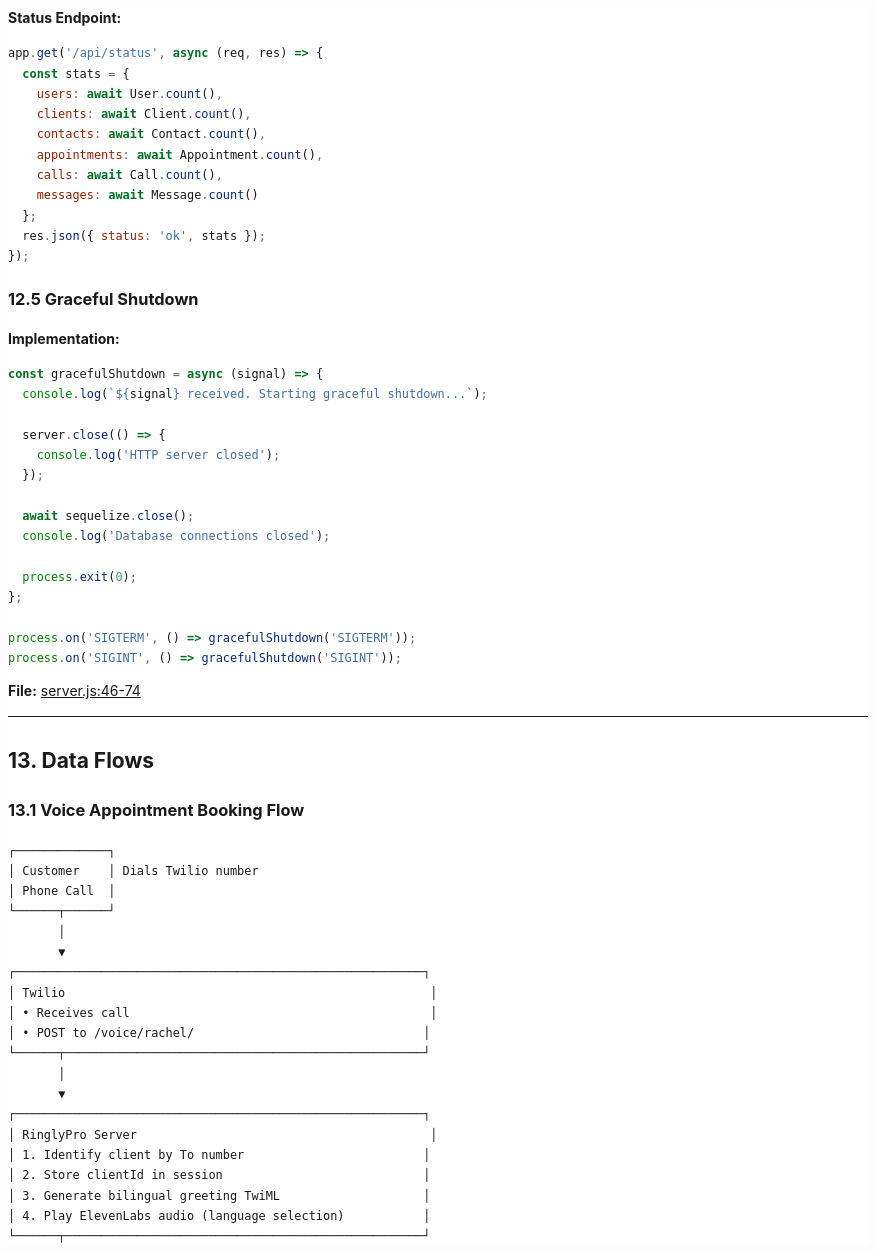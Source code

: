 **Status Endpoint:**
```javascript
app.get('/api/status', async (req, res) => {
  const stats = {
    users: await User.count(),
    clients: await Client.count(),
    contacts: await Contact.count(),
    appointments: await Appointment.count(),
    calls: await Call.count(),
    messages: await Message.count()
  };
  res.json({ status: 'ok', stats });
});
```

### 12.5 Graceful Shutdown

**Implementation:**
```javascript
const gracefulShutdown = async (signal) => {
  console.log(`${signal} received. Starting graceful shutdown...`);

  server.close(() => {
    console.log('HTTP server closed');
  });

  await sequelize.close();
  console.log('Database connections closed');

  process.exit(0);
};

process.on('SIGTERM', () => gracefulShutdown('SIGTERM'));
process.on('SIGINT', () => gracefulShutdown('SIGINT'));
```

**File:** [server.js:46-74](src/server.js#L46-L74)

---

## 13. Data Flows

### 13.1 Voice Appointment Booking Flow

```
┌─────────────┐
│ Customer    │ Dials Twilio number
│ Phone Call  │
└──────┬──────┘
       │
       ▼
┌─────────────────────────────────────────────────────────┐
│ Twilio                                                   │
│ • Receives call                                          │
│ • POST to /voice/rachel/                                │
└──────┬──────────────────────────────────────────────────┘
       │
       ▼
┌─────────────────────────────────────────────────────────┐
│ RinglyPro Server                                         │
│ 1. Identify client by To number                         │
│ 2. Store clientId in session                            │
│ 3. Generate bilingual greeting TwiML                    │
│ 4. Play ElevenLabs audio (language selection)           │
└──────┬──────────────────────────────────────────────────┘
```